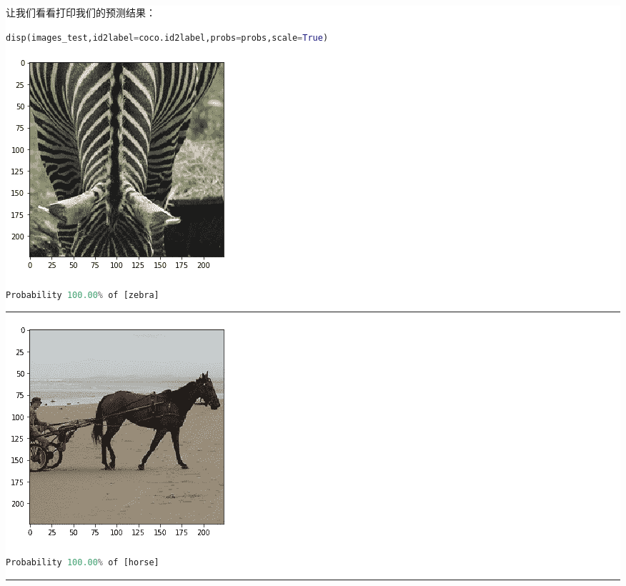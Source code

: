 让我们看看打印我们的预测结果：

```py
disp(images_test,id2label=coco.id2label,probs=probs,scale=True)
```


![](img/7adcf006-6b7c-4cee-b005-b468d4c04147.png)

```py
Probability 100.00% of [zebra]
```


---

![](img/8ace4594-5cf1-4158-a87c-04208b7751fb.png)

```py
Probability 100.00% of [horse]
```


---
